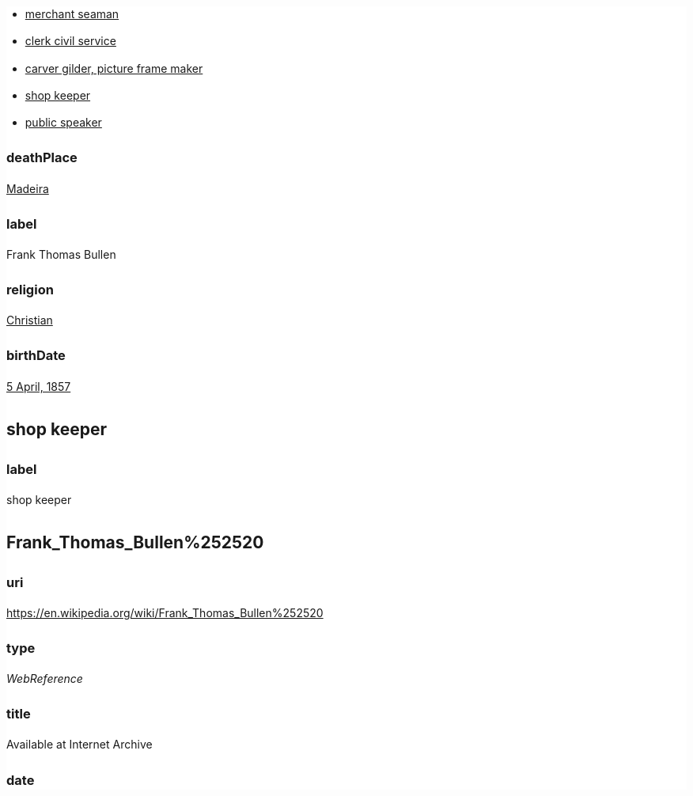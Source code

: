  - [merchant seaman](#merchant-seaman)

 - [clerk civil service](#clerk-civil-service)

 - [carver gilder, picture frame maker](#carver-gilder-picture-frame-maker)

 - [shop keeper](#shop-keeper)

 - [public speaker](#public-speaker)

### deathPlace


[Madeira](#Madeira)

### label


Frank Thomas Bullen

### religion


[Christian](#Christian)

### birthDate


[5 April, 1857](#5-April-1857)

## shop keeper

### label


shop keeper

## Frank_Thomas_Bullen%252520

### uri


https://en.wikipedia.org/wiki/Frank_Thomas_Bullen%252520

### type


*WebReference*

### title


Available at Internet Archive

### date

